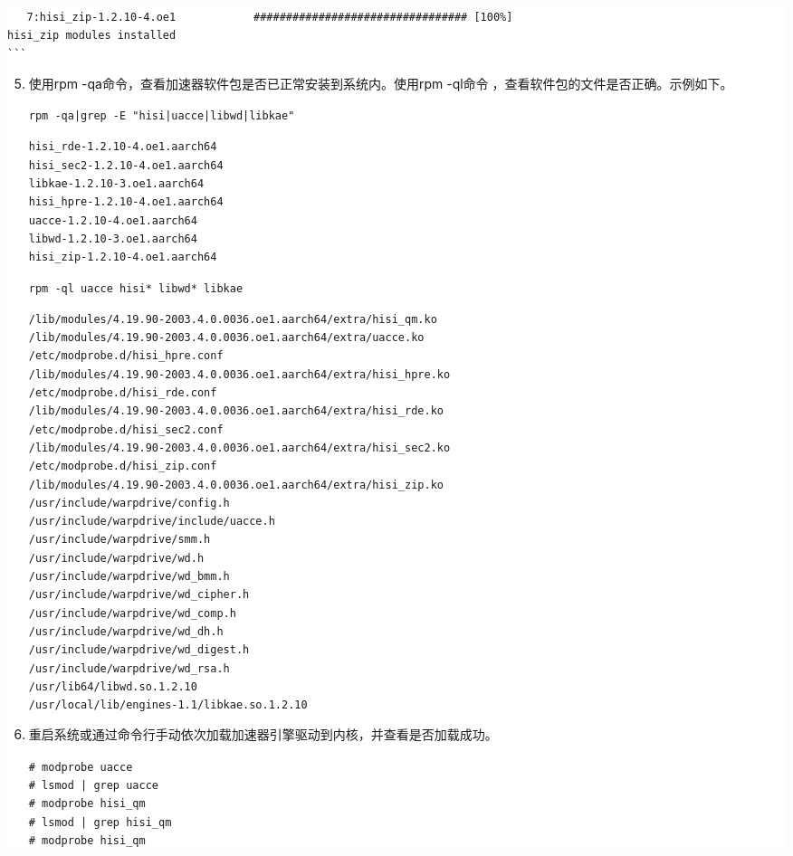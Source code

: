        7:hisi_zip-1.2.10-4.oe1            ################################# [100%]
    hisi_zip modules installed
    ```

5.  使用rpm -qa命令，查看加速器软件包是否已正常安装到系统内。使用rpm -ql命令 ，查看软件包的文件是否正确。示例如下。

    ```
    rpm -qa|grep -E "hisi|uacce|libwd|libkae"
    ```

    ```
    hisi_rde-1.2.10-4.oe1.aarch64
    hisi_sec2-1.2.10-4.oe1.aarch64
    libkae-1.2.10-3.oe1.aarch64
    hisi_hpre-1.2.10-4.oe1.aarch64
    uacce-1.2.10-4.oe1.aarch64
    libwd-1.2.10-3.oe1.aarch64
    hisi_zip-1.2.10-4.oe1.aarch64
    ```

    ```
    rpm -ql uacce hisi* libwd* libkae
    ```

    ```
    /lib/modules/4.19.90-2003.4.0.0036.oe1.aarch64/extra/hisi_qm.ko
    /lib/modules/4.19.90-2003.4.0.0036.oe1.aarch64/extra/uacce.ko
    /etc/modprobe.d/hisi_hpre.conf
    /lib/modules/4.19.90-2003.4.0.0036.oe1.aarch64/extra/hisi_hpre.ko
    /etc/modprobe.d/hisi_rde.conf
    /lib/modules/4.19.90-2003.4.0.0036.oe1.aarch64/extra/hisi_rde.ko
    /etc/modprobe.d/hisi_sec2.conf
    /lib/modules/4.19.90-2003.4.0.0036.oe1.aarch64/extra/hisi_sec2.ko
    /etc/modprobe.d/hisi_zip.conf
    /lib/modules/4.19.90-2003.4.0.0036.oe1.aarch64/extra/hisi_zip.ko
    /usr/include/warpdrive/config.h
    /usr/include/warpdrive/include/uacce.h
    /usr/include/warpdrive/smm.h
    /usr/include/warpdrive/wd.h
    /usr/include/warpdrive/wd_bmm.h
    /usr/include/warpdrive/wd_cipher.h
    /usr/include/warpdrive/wd_comp.h
    /usr/include/warpdrive/wd_dh.h
    /usr/include/warpdrive/wd_digest.h
    /usr/include/warpdrive/wd_rsa.h
    /usr/lib64/libwd.so.1.2.10
    /usr/local/lib/engines-1.1/libkae.so.1.2.10
    ```

6.  重启系统或通过命令行手动依次加载加速器引擎驱动到内核，并查看是否加载成功。

    ```
    # modprobe uacce 
    # lsmod | grep uacce 
    # modprobe hisi_qm
    # lsmod | grep hisi_qm 
    # modprobe hisi_qm
